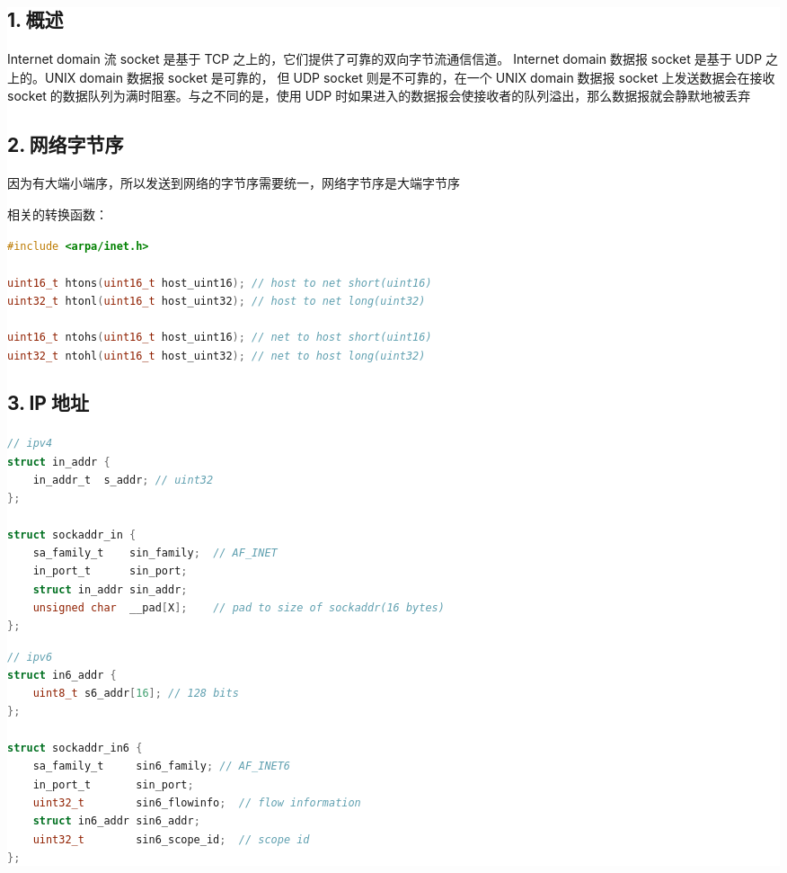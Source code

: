 ## 1. 概述

Internet domain 流 socket 是基于 TCP 之上的，它们提供了可靠的双向字节流通信信道。
Internet domain 数据报 socket 是基于 UDP 之上的。UNIX domain 数据报 socket 是可靠的， 但 UDP socket 则是不可靠的，在一个 UNIX domain 数据报 socket 上发送数据会在接收 socket 的数据队列为满时阻塞。与之不同的是，使用 UDP 时如果进入的数据报会使接收者的队列溢出，那么数据报就会静默地被丢弃  



## 2. 网络字节序

因为有大端小端序，所以发送到网络的字节序需要统一，网络字节序是大端字节序  

相关的转换函数：

```c
#include <arpa/inet.h>

uint16_t htons(uint16_t host_uint16); // host to net short(uint16)
uint32_t htonl(uint16_t host_uint32); // host to net long(uint32)

uint16_t ntohs(uint16_t host_uint16); // net to host short(uint16)
uint32_t ntohl(uint16_t host_uint32); // net to host long(uint32)
```



## 3. IP 地址

```c
// ipv4
struct in_addr {
    in_addr_t  s_addr; // uint32
};

struct sockaddr_in {
    sa_family_t    sin_family;  // AF_INET
    in_port_t      sin_port;
    struct in_addr sin_addr; 
    unsigned char  __pad[X];    // pad to size of sockaddr(16 bytes)
};
```



```c
// ipv6
struct in6_addr {
    uint8_t s6_addr[16]; // 128 bits
};

struct sockaddr_in6 {
    sa_family_t     sin6_family; // AF_INET6
    in_port_t       sin_port;
    uint32_t        sin6_flowinfo;  // flow information
    struct in6_addr sin6_addr;
    uint32_t        sin6_scope_id;  // scope id
};
```
